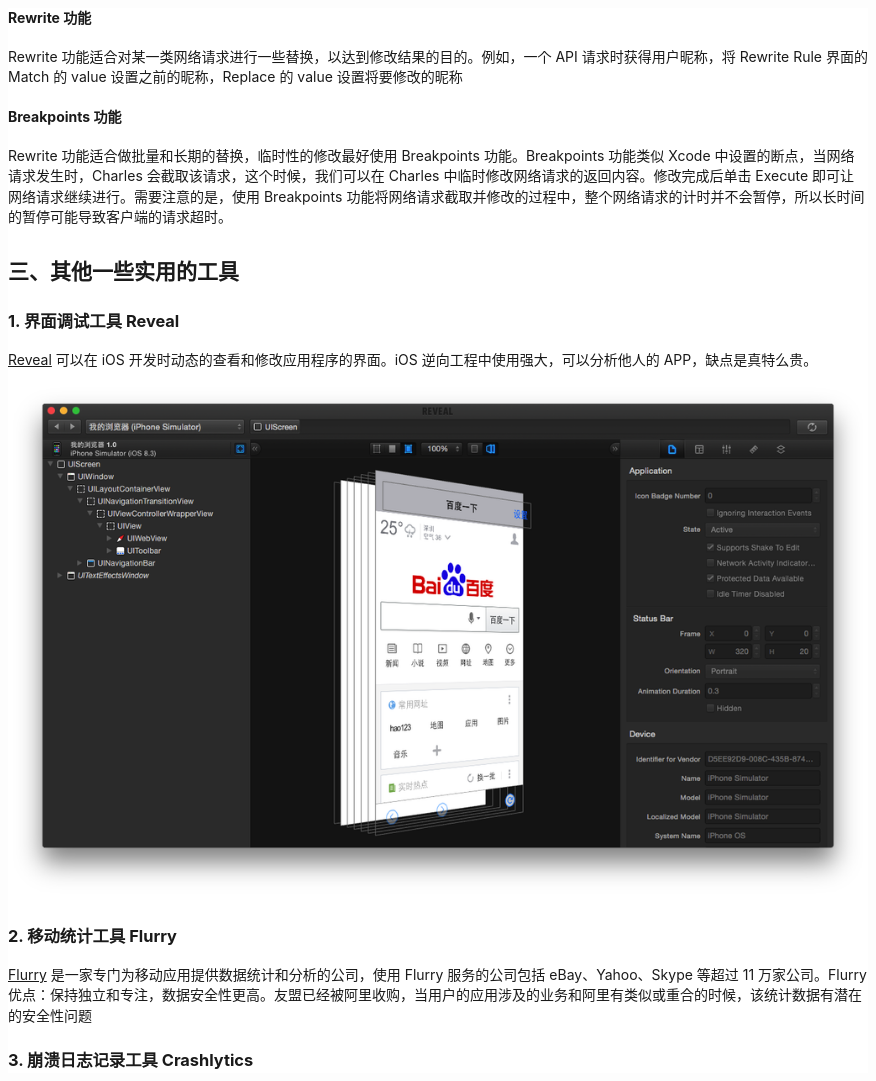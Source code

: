 #### Rewrite 功能

Rewrite 功能适合对某一类网络请求进行一些替换，以达到修改结果的目的。例如，一个 API 请求时获得用户昵称，将 Rewrite Rule 界面的 Match 的 value 设置之前的昵称，Replace 的 value 设置将要修改的昵称

#### Breakpoints 功能

Rewrite 功能适合做批量和长期的替换，临时性的修改最好使用 Breakpoints 功能。Breakpoints 功能类似 Xcode 中设置的断点，当网络请求发生时，Charles 会截取该请求，这个时候，我们可以在 Charles 中临时修改网络请求的返回内容。修改完成后单击 Execute 即可让网络请求继续进行。需要注意的是，使用 Breakpoints 功能将网络请求截取并修改的过程中，整个网络请求的计时并不会暂停，所以长时间的暂停可能导致客户端的请求超时。


## 三、其他一些实用的工具


### 1. 界面调试工具 Reveal

[Reveal](http://revealapp.com) 可以在 iOS 开发时动态的查看和修改应用程序的界面。iOS 逆向工程中使用强大，可以分析他人的 APP，缺点是真特么贵。

![image017](/img/img017.png)

### 2. 移动统计工具 Flurry

[Flurry](http://www.flurry.com) 是一家专门为移动应用提供数据统计和分析的公司，使用 Flurry 服务的公司包括 eBay、Yahoo、Skype 等超过 11 万家公司。Flurry 优点：保持独立和专注，数据安全性更高。友盟已经被阿里收购，当用户的应用涉及的业务和阿里有类似或重合的时候，该统计数据有潜在的安全性问题

### 3. 崩溃日志记录工具 Crashlytics
